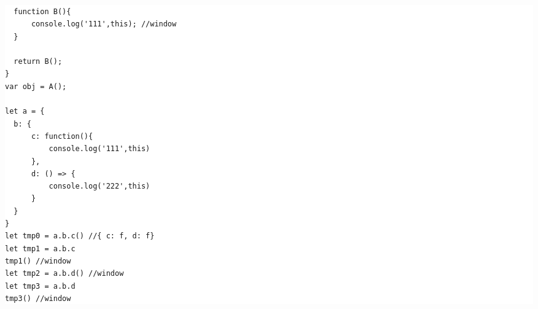 ```
  function B(){
      console.log('111',this); //window
  }

  return B();
}
var obj = A();

let a = {
  b: {
      c: function(){
          console.log('111',this)
      },
      d: () => {
          console.log('222',this)
      }
  }
}
let tmp0 = a.b.c() //{ c: f, d: f}
let tmp1 = a.b.c
tmp1() //window
let tmp2 = a.b.d() //window
let tmp3 = a.b.d
tmp3() //window

```